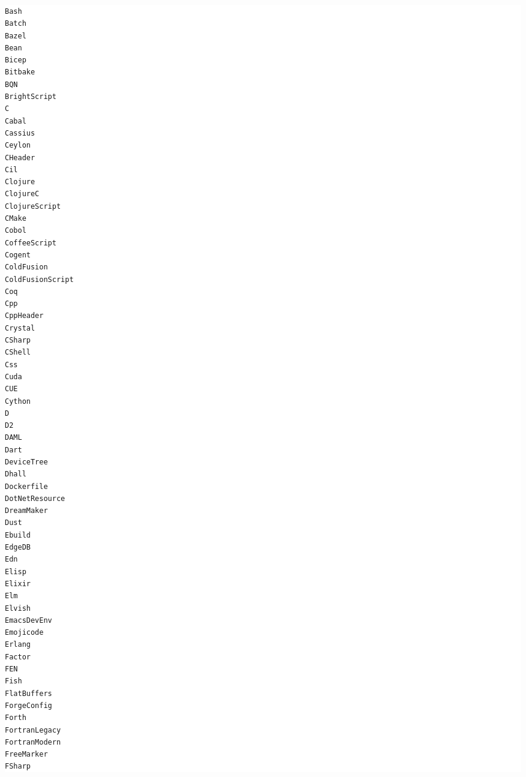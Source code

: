 ```
Bash
Batch
Bazel
Bean
Bicep
Bitbake
BQN
BrightScript
C
Cabal
Cassius
Ceylon
CHeader
Cil
Clojure
ClojureC
ClojureScript
CMake
Cobol
CoffeeScript
Cogent
ColdFusion
ColdFusionScript
Coq
Cpp
CppHeader
Crystal
CSharp
CShell
Css
Cuda
CUE
Cython
D
D2
DAML
Dart
DeviceTree
Dhall
Dockerfile
DotNetResource
DreamMaker
Dust
Ebuild
EdgeDB
Edn
Elisp
Elixir
Elm
Elvish
EmacsDevEnv
Emojicode
Erlang
Factor
FEN
Fish
FlatBuffers
ForgeConfig
Forth
FortranLegacy
FortranModern
FreeMarker
FSharp
```